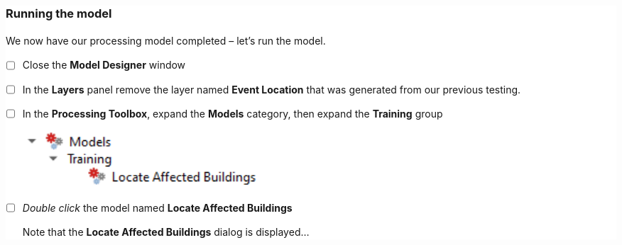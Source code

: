 


### Running the model
We now have our processing model completed – let’s run the model.

- [ ] Close the **Model Designer** window

- [ ] In the **Layers** panel remove the layer named **Event Location** that was generated from our previous testing.

- [ ] In the **Processing Toolbox**, expand the **Models** category, then expand the **Training** group

  ![Alt text](assets/image-18.png)



- [ ] *Double click* the model named **Locate Affected Buildings**

  Note that the **Locate Affected Buildings** dialog is displayed…
